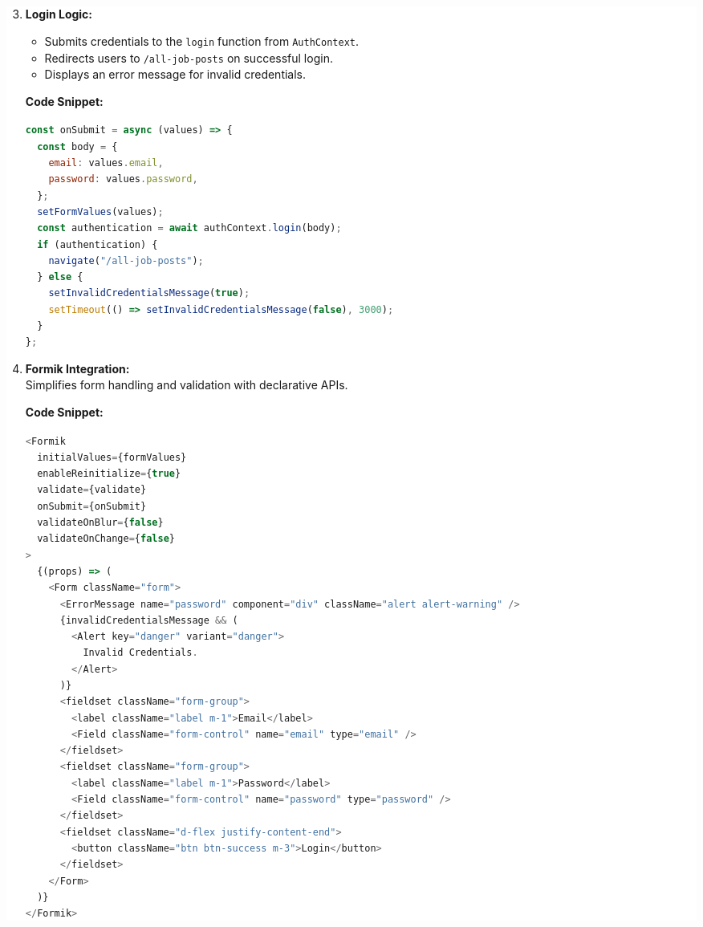 3. **Login Logic:**  
   - Submits credentials to the `login` function from `AuthContext`.  
   - Redirects users to `/all-job-posts` on successful login.  
   - Displays an error message for invalid credentials.  

   **Code Snippet:**  
   ```javascript
   const onSubmit = async (values) => {
     const body = {
       email: values.email,
       password: values.password,
     };
     setFormValues(values);
     const authentication = await authContext.login(body);
     if (authentication) {
       navigate("/all-job-posts");
     } else {
       setInvalidCredentialsMessage(true);
       setTimeout(() => setInvalidCredentialsMessage(false), 3000);
     }
   };
   ```

4. **Formik Integration:**  
   Simplifies form handling and validation with declarative APIs.  

   **Code Snippet:**  
   ```javascript
   <Formik
     initialValues={formValues}
     enableReinitialize={true}
     validate={validate}
     onSubmit={onSubmit}
     validateOnBlur={false}
     validateOnChange={false}
   >
     {(props) => (
       <Form className="form">
         <ErrorMessage name="password" component="div" className="alert alert-warning" />
         {invalidCredentialsMessage && (
           <Alert key="danger" variant="danger">
             Invalid Credentials.
           </Alert>
         )}
         <fieldset className="form-group">
           <label className="label m-1">Email</label>
           <Field className="form-control" name="email" type="email" />
         </fieldset>
         <fieldset className="form-group">
           <label className="label m-1">Password</label>
           <Field className="form-control" name="password" type="password" />
         </fieldset>
         <fieldset className="d-flex justify-content-end">
           <button className="btn btn-success m-3">Login</button>
         </fieldset>
       </Form>
     )}
   </Formik>
   ```
